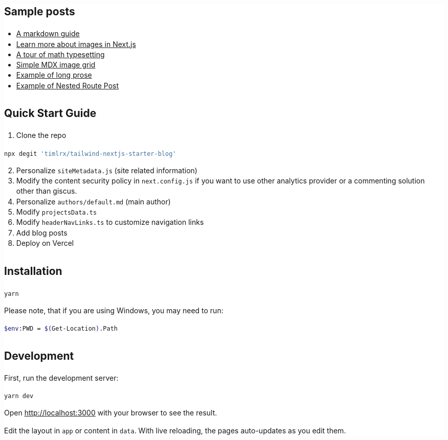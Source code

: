 ## Sample posts

- [A markdown guide](https://tailwind-nextjs-starter-blog.vercel.app/blog/github-markdown-guide)
- [Learn more about images in Next.js](https://tailwind-nextjs-starter-blog.vercel.app/blog/guide-to-using-images-in-nextjs)
- [A tour of math typesetting](https://tailwind-nextjs-starter-blog.vercel.app/blog/deriving-ols-estimator)
- [Simple MDX image grid](https://tailwind-nextjs-starter-blog.vercel.app/blog/pictures-of-canada)
- [Example of long prose](https://tailwind-nextjs-starter-blog.vercel.app/blog/the-time-machine)
- [Example of Nested Route Post](https://tailwind-nextjs-starter-blog.vercel.app/blog/nested-route/introducing-multi-part-posts-with-nested-routing)

## Quick Start Guide

1. Clone the repo

```bash
npx degit 'timlrx/tailwind-nextjs-starter-blog'
```

2. Personalize `siteMetadata.js` (site related information)
3. Modify the content security policy in `next.config.js` if you want to use
   other analytics provider or a commenting solution other than giscus.
4. Personalize `authors/default.md` (main author)
5. Modify `projectsData.ts`
6. Modify `headerNavLinks.ts` to customize navigation links
7. Add blog posts
8. Deploy on Vercel

## Installation

```bash
yarn
```

Please note, that if you are using Windows, you may need to run:

```bash
$env:PWD = $(Get-Location).Path
```

## Development

First, run the development server:

```bash
yarn dev
```

Open [http://localhost:3000](http://localhost:3000) with your browser to see the
result.

Edit the layout in `app` or content in `data`. With live reloading, the pages
auto-updates as you edit them.
